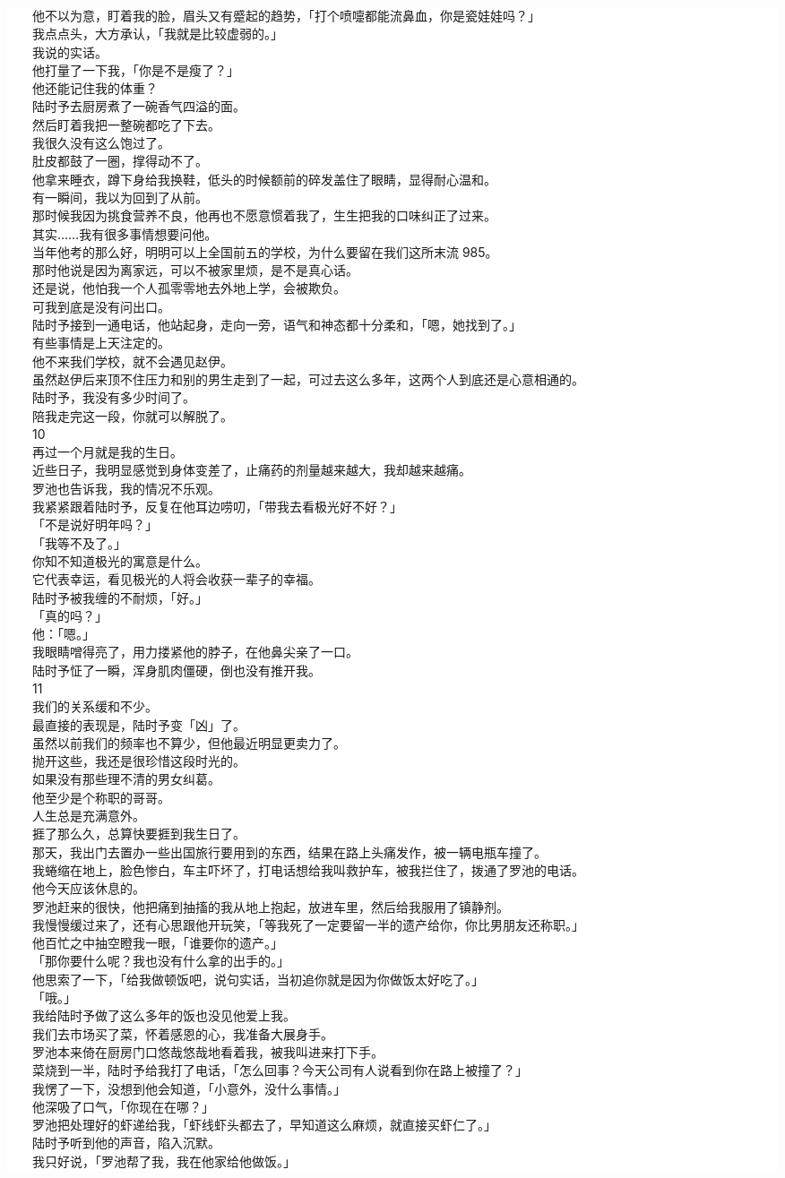 &emsp;&emsp;他不以为意，盯着我的脸，眉头又有蹙起的趋势，「打个喷嚏都能流鼻血，你是瓷娃娃吗？」  
&emsp;&emsp;我点点头，大方承认，「我就是比较虚弱的。」  
&emsp;&emsp;我说的实话。  
&emsp;&emsp;他打量了一下我，「你是不是瘦了？」  
&emsp;&emsp;他还能记住我的体重？  
&emsp;&emsp;陆时予去厨房煮了一碗香气四溢的面。  
&emsp;&emsp;然后盯着我把一整碗都吃了下去。  
&emsp;&emsp;我很久没有这么饱过了。  
&emsp;&emsp;肚皮都鼓了一圈，撑得动不了。  
&emsp;&emsp;他拿来睡衣，蹲下身给我换鞋，低头的时候额前的碎发盖住了眼睛，显得耐心温和。  
&emsp;&emsp;有一瞬间，我以为回到了从前。  
&emsp;&emsp;那时候我因为挑食营养不良，他再也不愿意惯着我了，生生把我的口味纠正了过来。  
&emsp;&emsp;其实……我有很多事情想要问他。  
&emsp;&emsp;当年他考的那么好，明明可以上全国前五的学校，为什么要留在我们这所末流 985。  
&emsp;&emsp;那时他说是因为离家远，可以不被家里烦，是不是真心话。  
&emsp;&emsp;还是说，他怕我一个人孤零零地去外地上学，会被欺负。  
&emsp;&emsp;可我到底是没有问出口。  
&emsp;&emsp;陆时予接到一通电话，他站起身，走向一旁，语气和神态都十分柔和，「嗯，她找到了。」  
&emsp;&emsp;有些事情是上天注定的。  
&emsp;&emsp;他不来我们学校，就不会遇见赵伊。  
&emsp;&emsp;虽然赵伊后来顶不住压力和别的男生走到了一起，可过去这么多年，这两个人到底还是心意相通的。  
&emsp;&emsp;陆时予，我没有多少时间了。  
&emsp;&emsp;陪我走完这一段，你就可以解脱了。  
&emsp;&emsp;10  
&emsp;&emsp;再过一个月就是我的生日。  
&emsp;&emsp;近些日子，我明显感觉到身体变差了，止痛药的剂量越来越大，我却越来越痛。  
&emsp;&emsp;罗池也告诉我，我的情况不乐观。  
&emsp;&emsp;我紧紧跟着陆时予，反复在他耳边唠叨，「带我去看极光好不好？」  
&emsp;&emsp;「不是说好明年吗？」  
&emsp;&emsp;「我等不及了。」  
&emsp;&emsp;你知不知道极光的寓意是什么。  
&emsp;&emsp;它代表幸运，看见极光的人将会收获一辈子的幸福。  
&emsp;&emsp;陆时予被我缠的不耐烦，「好。」  
&emsp;&emsp;「真的吗？」  
&emsp;&emsp;他：「嗯。」  
&emsp;&emsp;我眼睛噌得亮了，用力搂紧他的脖子，在他鼻尖亲了一口。  
&emsp;&emsp;陆时予怔了一瞬，浑身肌肉僵硬，倒也没有推开我。  
&emsp;&emsp;11  
&emsp;&emsp;我们的关系缓和不少。  
&emsp;&emsp;最直接的表现是，陆时予变「凶」了。  
&emsp;&emsp;虽然以前我们的频率也不算少，但他最近明显更卖力了。  
&emsp;&emsp;抛开这些，我还是很珍惜这段时光的。  
&emsp;&emsp;如果没有那些理不清的男女纠葛。  
&emsp;&emsp;他至少是个称职的哥哥。  
&emsp;&emsp;人生总是充满意外。  
&emsp;&emsp;捱了那么久，总算快要捱到我生日了。  
&emsp;&emsp;那天，我出门去置办一些出国旅行要用到的东西，结果在路上头痛发作，被一辆电瓶车撞了。  
&emsp;&emsp;我蜷缩在地上，脸色惨白，车主吓坏了，打电话想给我叫救护车，被我拦住了，拨通了罗池的电话。  
&emsp;&emsp;他今天应该休息的。  
&emsp;&emsp;罗池赶来的很快，他把痛到抽搐的我从地上抱起，放进车里，然后给我服用了镇静剂。  
&emsp;&emsp;我慢慢缓过来了，还有心思跟他开玩笑，「等我死了一定要留一半的遗产给你，你比男朋友还称职。」  
&emsp;&emsp;他百忙之中抽空瞪我一眼，「谁要你的遗产。」  
&emsp;&emsp;「那你要什么呢？我也没有什么拿的出手的。」  
&emsp;&emsp;他思索了一下，「给我做顿饭吧，说句实话，当初追你就是因为你做饭太好吃了。」  
&emsp;&emsp;「哦。」  
&emsp;&emsp;我给陆时予做了这么多年的饭也没见他爱上我。  
&emsp;&emsp;我们去市场买了菜，怀着感恩的心，我准备大展身手。  
&emsp;&emsp;罗池本来倚在厨房门口悠哉悠哉地看着我，被我叫进来打下手。  
&emsp;&emsp;菜烧到一半，陆时予给我打了电话，「怎么回事？今天公司有人说看到你在路上被撞了？」  
&emsp;&emsp;我愣了一下，没想到他会知道，「小意外，没什么事情。」  
&emsp;&emsp;他深吸了口气，「你现在在哪？」  
&emsp;&emsp;罗池把处理好的虾递给我，「虾线虾头都去了，早知道这么麻烦，就直接买虾仁了。」  
&emsp;&emsp;陆时予听到他的声音，陷入沉默。  
&emsp;&emsp;我只好说，「罗池帮了我，我在他家给他做饭。」  